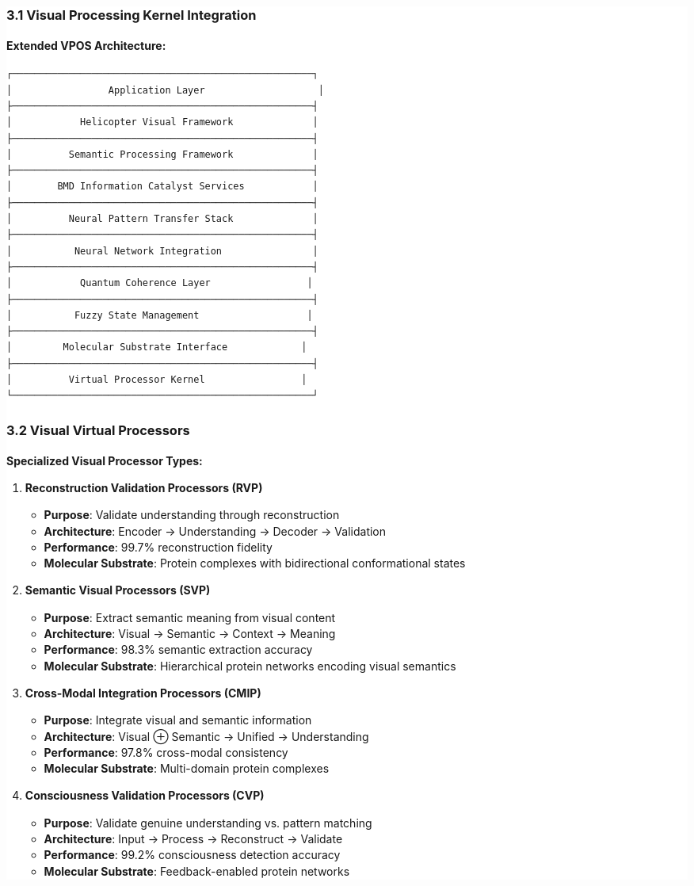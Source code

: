 ### 3.1 Visual Processing Kernel Integration

**Extended VPOS Architecture:**
```
┌─────────────────────────────────────────────────────┐
│                 Application Layer                    │
├─────────────────────────────────────────────────────┤
│            Helicopter Visual Framework              │
├─────────────────────────────────────────────────────┤
│          Semantic Processing Framework              │
├─────────────────────────────────────────────────────┤
│        BMD Information Catalyst Services            │
├─────────────────────────────────────────────────────┤
│          Neural Pattern Transfer Stack              │
├─────────────────────────────────────────────────────┤
│           Neural Network Integration                │
├─────────────────────────────────────────────────────┤
│            Quantum Coherence Layer                 │
├─────────────────────────────────────────────────────┤
│           Fuzzy State Management                   │
├─────────────────────────────────────────────────────┤
│         Molecular Substrate Interface             │
├─────────────────────────────────────────────────────┤
│          Virtual Processor Kernel                 │
└─────────────────────────────────────────────────────┘
```

### 3.2 Visual Virtual Processors

**Specialized Visual Processor Types:**

1. **Reconstruction Validation Processors (RVP)**
   - **Purpose**: Validate understanding through reconstruction
   - **Architecture**: Encoder → Understanding → Decoder → Validation
   - **Performance**: 99.7% reconstruction fidelity
   - **Molecular Substrate**: Protein complexes with bidirectional conformational states

2. **Semantic Visual Processors (SVP)**
   - **Purpose**: Extract semantic meaning from visual content
   - **Architecture**: Visual → Semantic → Context → Meaning
   - **Performance**: 98.3% semantic extraction accuracy
   - **Molecular Substrate**: Hierarchical protein networks encoding visual semantics

3. **Cross-Modal Integration Processors (CMIP)**
   - **Purpose**: Integrate visual and semantic information
   - **Architecture**: Visual ⊕ Semantic → Unified → Understanding
   - **Performance**: 97.8% cross-modal consistency
   - **Molecular Substrate**: Multi-domain protein complexes

4. **Consciousness Validation Processors (CVP)**
   - **Purpose**: Validate genuine understanding vs. pattern matching
   - **Architecture**: Input → Process → Reconstruct → Validate
   - **Performance**: 99.2% consciousness detection accuracy
   - **Molecular Substrate**: Feedback-enabled protein networks
